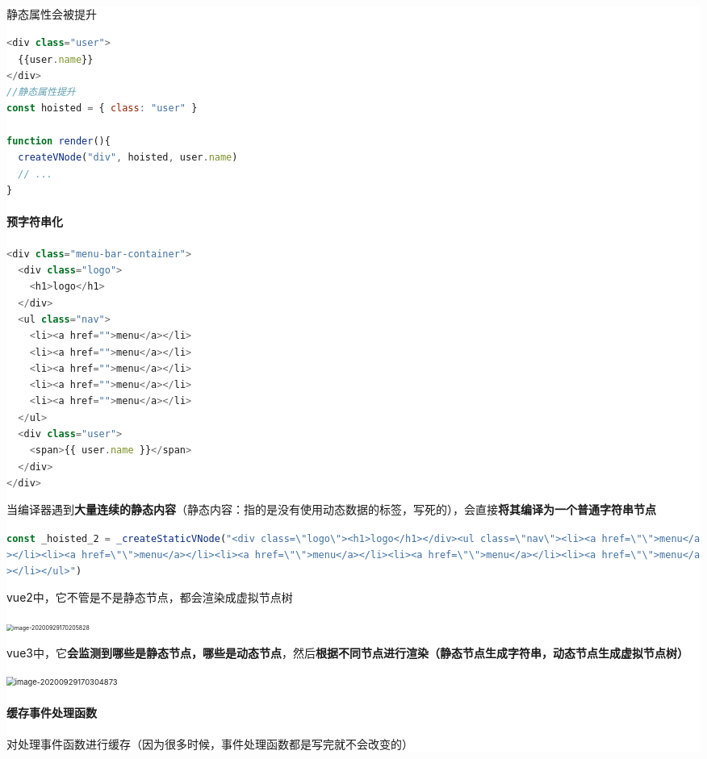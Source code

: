 静态属性会被提升

```js
<div class="user">
  {{user.name}}
</div>
//静态属性提升
const hoisted = { class: "user" }

function render(){
  createVNode("div", hoisted, user.name)
  // ...
}
```

#### 预字符串化

```js
<div class="menu-bar-container">
  <div class="logo">
    <h1>logo</h1>
  </div>
  <ul class="nav">
    <li><a href="">menu</a></li>
    <li><a href="">menu</a></li>
    <li><a href="">menu</a></li>
    <li><a href="">menu</a></li>
    <li><a href="">menu</a></li>
  </ul>
  <div class="user">
    <span>{{ user.name }}</span>
  </div>
</div>
```

当编译器遇到**大量连续的静态内容**（静态内容：指的是没有使用动态数据的标签，写死的），会直接**将其编译为一个普通字符串节点**

```js
const _hoisted_2 = _createStaticVNode("<div class=\"logo\"><h1>logo</h1></div><ul class=\"nav\"><li><a href=\"\">menu</a></li><li><a href=\"\">menu</a></li><li><a href=\"\">menu</a></li><li><a href=\"\">menu</a></li><li><a href=\"\">menu</a></li></ul>")
```



vue2中，它不管是不是静态节点，都会渲染成虚拟节点树

<img src="https://camo.githubusercontent.com/667c0610653739cf3101765e896d97098e4605ca2131f3dca4ca843d0a49d8db/687474703a2f2f6d6472732e7975616e6a696e2e746563682f696d672f32303230303932393137303230352e706e67" alt="image-20200929170205828" style="zoom: 50%;" />

vue3中，它**会监测到哪些是静态节点，哪些是动态节点**，然后**根据不同节点进行渲染（静态节点生成字符串，动态节点生成虚拟节点树）**

<img src="https://camo.githubusercontent.com/752ef7a8a95d59000fa02196e81b66c12c3c6ad2b0e8edd0d455a80c30312e7e/687474703a2f2f6d6472732e7975616e6a696e2e746563682f696d672f32303230303932393137303330342e706e67" alt="image-20200929170304873" style="zoom: 67%;" />

#### 缓存事件处理函数

对处理事件函数进行缓存（因为很多时候，事件处理函数都是写完就不会改变的）

